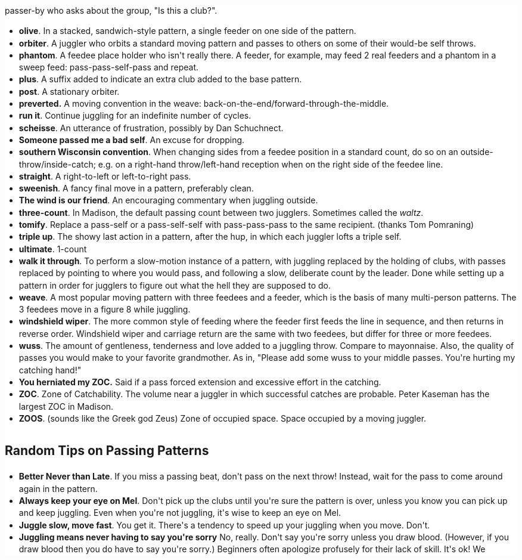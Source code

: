  passer-by who asks about the group, "Is this a club?".
* **olive**. In a stacked, sandwich-style pattern, a single feeder on one side of the pattern.
* **orbiter**. A juggler who orbits a standard moving pattern and passes to others on 
some of their would-be self throws. 
* **phantom**.
  A feedee place holder who isn't really there. A feeder, for example, may feed
  2 real feeders and a phantom in a sweep feed: pass-pass-self-pass and repeat.
* **plus**.  A suffix added to indicate an extra club added to the base pattern.
* **post**. A stationary orbiter.
* **preverted.** A moving convention in the weave: back-on-the-end/forward-through-the-middle.
* **run it**.  Continue juggling for an indefinite number of cycles.
* **scheisse**.  An utterance of frustration, possibly by Dan Schuchnect. 
* **Someone passed me a bad self**. An excuse for dropping.
* **southern Wisconsin convention**.  When changing sides from a feedee position in a standard count, do so on an outside-throw/inside-catch; e.g. 
 on a  right-hand throw/left-hand reception when on the right side of the feedee line.
* **straight**. A right-to-left or left-to-right pass.
* **sweenish**.  A fancy final move in a pattern, preferably clean.
* **The wind is our friend**. An encouraging commentary when juggling outside.
* **three-count**. In Madison, the default passing count between two jugglers. Sometimes called the *waltz*.
* **tomify**.  Replace a pass-self or a pass-self-self  with pass-pass-pass to the same recipient.  (thanks Tom Pomraning)
* **triple up**.  The showy last action in a pattern, after the hup, in which each
 juggler lofts a triple self. 
* **ultimate**. 1-count
* **walk it through**.  To perform a slow-motion instance of a pattern, with juggling replaced by the holding of 
 clubs, with passes replaced by pointing to where you would pass, and following a slow, deliberate count by the
 leader. Done while setting up a pattern in order for jugglers to figure out what the hell they are supposed to do.
* **weave**. A most popular moving pattern with three feedees and a feeder, which is the basis of many multi-person patterns.  The 3 feedees move in a figure 8 while juggling. 
* **windshield wiper**. The more common style of feeding where the feeder 
first feeds the line in sequence, and then returns in reverse order.  Windshield wiper and carriage return are the same with two feedees, but
 differ for three or more feedees.
* **wuss**.  The amount of gentleness, tenderness and love added to a juggling throw.
  Compare to mayonnaise. Also, the quality of passes you would make to your favorite
  grandmother. As in, "Please add some wuss to your middle passes. You're hurting
  my catching hand!"
* **You herniated my ZOC.** Said if a pass forced extension and excessive effort in the catching.
* **ZOC**.
  Zone of Catchability. The volume near a juggler in which successful catches are probable.
 Peter Kaseman has the largest ZOC in Madison.
* **ZOOS**. (sounds like the Greek god Zeus)  Zone of occupied space.   Space occupied by a moving juggler.

## Random Tips on Passing Patterns
* **Better Never than Late**.
    If you miss a passing beat, don't pass on the next throw! Instead, wait for the pass
    to come around again in the pattern.
* **Always keep your eye on Mel**.
    Don't pick up the clubs until you're sure the pattern is over, unless you
    know you can pick up and keep juggling. Even when you're not juggling, it's
    wise to keep an eye on Mel.
* **Juggle slow, move fast**. You get it. There's a tendency to speed up
 your juggling when you move. Don't.
* **Juggling means never having to say you're sorry**
    No, really.  Don't say you're sorry unless you draw blood.  (However, if you draw blood then you do have to say you're sorry.)  Beginners often apologize profusely for their lack of skill. It's ok! We